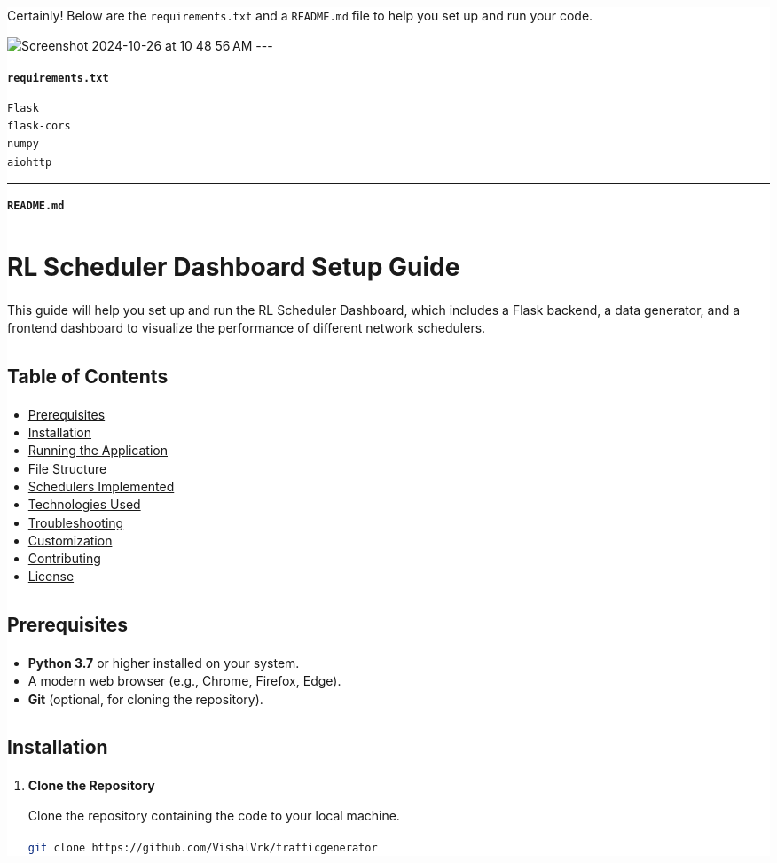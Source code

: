 Certainly! Below are the `requirements.txt` and a `README.md` file to help you set up and run your code.

<img width="1346" alt="Screenshot 2024-10-26 at 10 48 56 AM" src="https://github.com/user-attachments/assets/e7be9675-fd4c-4ca8-a241-8e6bff05a801">
---

**`requirements.txt`**

```text
Flask
flask-cors
numpy
aiohttp
```

---

**`README.md`**

# RL Scheduler Dashboard Setup Guide

This guide will help you set up and run the RL Scheduler Dashboard, which includes a Flask backend, a data generator, and a frontend dashboard to visualize the performance of different network schedulers.

## Table of Contents

- [Prerequisites](#prerequisites)
- [Installation](#installation)
- [Running the Application](#running-the-application)
- [File Structure](#file-structure)
- [Schedulers Implemented](#schedulers-implemented)
- [Technologies Used](#technologies-used)
- [Troubleshooting](#troubleshooting)
- [Customization](#customization)
- [Contributing](#contributing)
- [License](#license)

## Prerequisites

- **Python 3.7** or higher installed on your system.
- A modern web browser (e.g., Chrome, Firefox, Edge).
- **Git** (optional, for cloning the repository).

## Installation

1. **Clone the Repository**

   Clone the repository containing the code to your local machine.

   ```bash
   git clone https://github.com/VishalVrk/trafficgenerator
   ```
